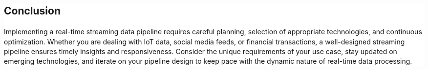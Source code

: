 ## **Conclusion**

Implementing a real-time streaming data pipeline requires careful planning, selection of appropriate technologies, and continuous optimization. Whether you are dealing with IoT data, social media feeds, or financial transactions, a well-designed streaming pipeline ensures timely insights and responsiveness. Consider the unique requirements of your use case, stay updated on emerging technologies, and iterate on your pipeline design to keep pace with the dynamic nature of real-time data processing.